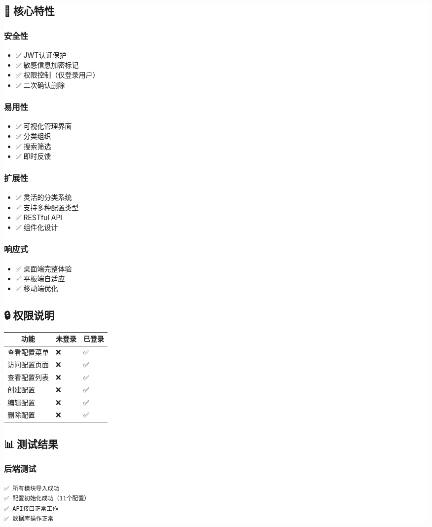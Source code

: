 ## 🎯 核心特性

### 安全性
- ✅ JWT认证保护
- ✅ 敏感信息加密标记
- ✅ 权限控制（仅登录用户）
- ✅ 二次确认删除

### 易用性
- ✅ 可视化管理界面
- ✅ 分类组织
- ✅ 搜索筛选
- ✅ 即时反馈

### 扩展性
- ✅ 灵活的分类系统
- ✅ 支持多种配置类型
- ✅ RESTful API
- ✅ 组件化设计

### 响应式
- ✅ 桌面端完整体验
- ✅ 平板端自适应
- ✅ 移动端优化

## 🔒 权限说明

| 功能 | 未登录 | 已登录 |
|------|--------|--------|
| 查看配置菜单 | ❌ | ✅ |
| 访问配置页面 | ❌ | ✅ |
| 查看配置列表 | ❌ | ✅ |
| 创建配置 | ❌ | ✅ |
| 编辑配置 | ❌ | ✅ |
| 删除配置 | ❌ | ✅ |

## 📊 测试结果

### 后端测试
```bash
✅ 所有模块导入成功
✅ 配置初始化成功（11个配置）
✅ API接口正常工作
✅ 数据库操作正常
```
